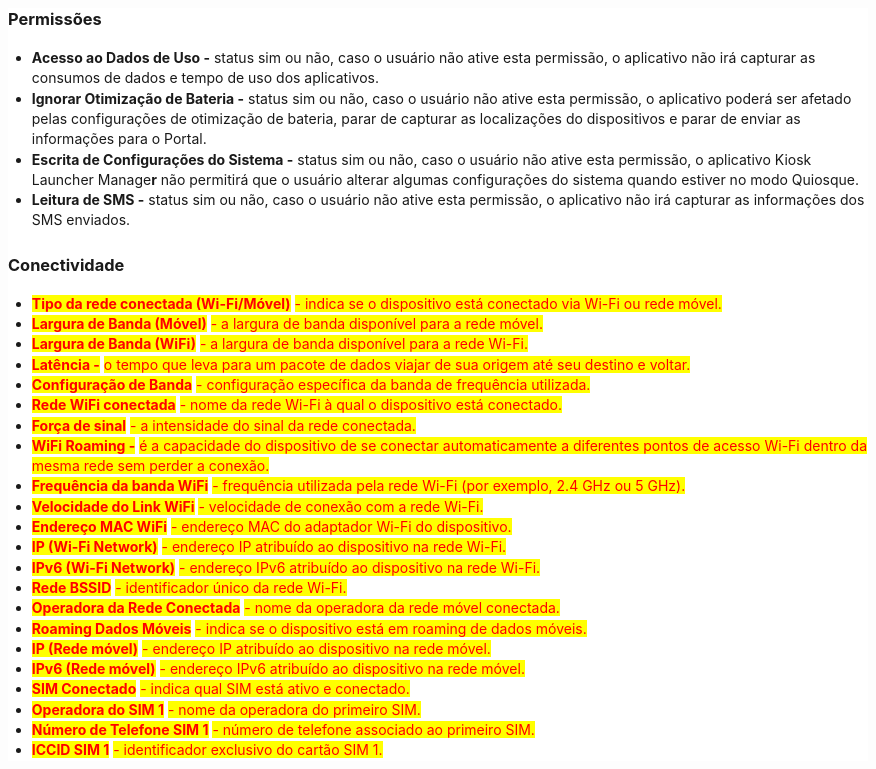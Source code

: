 ### Permissões

* **Acesso ao Dados de Uso -** status sim ou não, caso o usuário não ative esta permissão, o aplicativo não irá capturar as consumos de dados e tempo de uso dos aplicativos.
* **Ignorar Otimização de Bateria -** status sim ou não, caso o usuário não ative esta permissão, o aplicativo poderá ser afetado pelas configurações de otimização de bateria, parar de capturar as localizações do dispositivos e parar de enviar as informações para o Portal.
* **Escrita de Configurações do Sistema -** status sim ou não, caso o usuário não ative esta permissão, o aplicativo Kiosk Launcher Manage**r** não permitirá que o usuário alterar algumas configurações do sistema quando estiver no modo Quiosque.
* **Leitura de SMS -** status sim ou não, caso o usuário não ative esta permissão, o aplicativo não irá capturar as informações dos SMS enviados.

### Conectividade

* <mark style="color:red;">**Tipo da rede conectada (Wi-Fi/Móvel)**</mark> <mark style="color:red;"></mark><mark style="color:red;">- indica se o dispositivo está conectado via Wi-Fi ou rede móvel.</mark>
* <mark style="color:red;">**Largura de Banda (Móvel)**</mark> <mark style="color:red;"></mark><mark style="color:red;">- a largura de banda disponível para a rede móvel.</mark>
* <mark style="color:red;">**Largura de Banda (WiFi)**</mark> <mark style="color:red;"></mark><mark style="color:red;">- a largura de banda disponível para a rede Wi-Fi.</mark>
* <mark style="color:red;">**Latência -**</mark> <mark style="color:red;"></mark><mark style="color:red;">o tempo que leva para um pacote de dados viajar de sua origem até seu destino e voltar.</mark>
* <mark style="color:red;">**Configuração de Banda**</mark> <mark style="color:red;"></mark><mark style="color:red;">- configuração específica da banda de frequência utilizada.</mark>
* <mark style="color:red;">**Rede WiFi conectada**</mark> <mark style="color:red;"></mark><mark style="color:red;">- nome da rede Wi-Fi à qual o dispositivo está conectado.</mark>
* <mark style="color:red;">**Força de sinal**</mark> <mark style="color:red;"></mark><mark style="color:red;">- a intensidade do sinal da rede conectada.</mark>
* <mark style="color:red;">**WiFi Roaming -**</mark> <mark style="color:red;"></mark><mark style="color:red;">é a capacidade do dispositivo de se conectar automaticamente a diferentes pontos de acesso Wi-Fi dentro da mesma rede sem perder a conexão.</mark>
* <mark style="color:red;">**Frequência da banda WiFi**</mark> <mark style="color:red;"></mark><mark style="color:red;">- frequência utilizada pela rede Wi-Fi (por exemplo, 2.4 GHz ou 5 GHz).</mark>
* <mark style="color:red;">**Velocidade do Link WiFi**</mark> <mark style="color:red;"></mark><mark style="color:red;">- velocidade de conexão com a rede Wi-Fi.</mark>
* <mark style="color:red;">**Endereço MAC WiFi**</mark> <mark style="color:red;"></mark><mark style="color:red;">- endereço MAC do adaptador Wi-Fi do dispositivo.</mark>
* <mark style="color:red;">**IP (Wi-Fi Network)**</mark> <mark style="color:red;"></mark><mark style="color:red;">- endereço IP atribuído ao dispositivo na rede Wi-Fi.</mark>
* <mark style="color:red;">**IPv6 (Wi-Fi Network)**</mark> <mark style="color:red;"></mark><mark style="color:red;">- endereço IPv6 atribuído ao dispositivo na rede Wi-Fi.</mark>
* <mark style="color:red;">**Rede BSSID**</mark> <mark style="color:red;"></mark><mark style="color:red;">- identificador único da rede Wi-Fi.</mark>
* <mark style="color:red;">**Operadora da Rede Conectada**</mark> <mark style="color:red;"></mark><mark style="color:red;">- nome da operadora da rede móvel conectada.</mark>
* <mark style="color:red;">**Roaming Dados Móveis**</mark> <mark style="color:red;"></mark><mark style="color:red;">- indica se o dispositivo está em roaming de dados móveis.</mark>
* <mark style="color:red;">**IP (Rede móvel)**</mark> <mark style="color:red;"></mark><mark style="color:red;">- endereço IP atribuído ao dispositivo na rede móvel.</mark>
* <mark style="color:red;">**IPv6 (Rede móvel)**</mark> <mark style="color:red;"></mark><mark style="color:red;">- endereço IPv6 atribuído ao dispositivo na rede móvel.</mark>
* <mark style="color:red;">**SIM Conectado**</mark> <mark style="color:red;"></mark><mark style="color:red;">- indica qual SIM está ativo e conectado.</mark>
* <mark style="color:red;">**Operadora do SIM 1**</mark> <mark style="color:red;"></mark><mark style="color:red;">- nome da operadora do primeiro SIM.</mark>
* <mark style="color:red;">**Número de Telefone SIM 1**</mark> <mark style="color:red;"></mark><mark style="color:red;">- número de telefone associado ao primeiro SIM.</mark>
* <mark style="color:red;">**ICCID SIM 1**</mark> <mark style="color:red;"></mark><mark style="color:red;">- identificador exclusivo do cartão SIM 1.</mark>